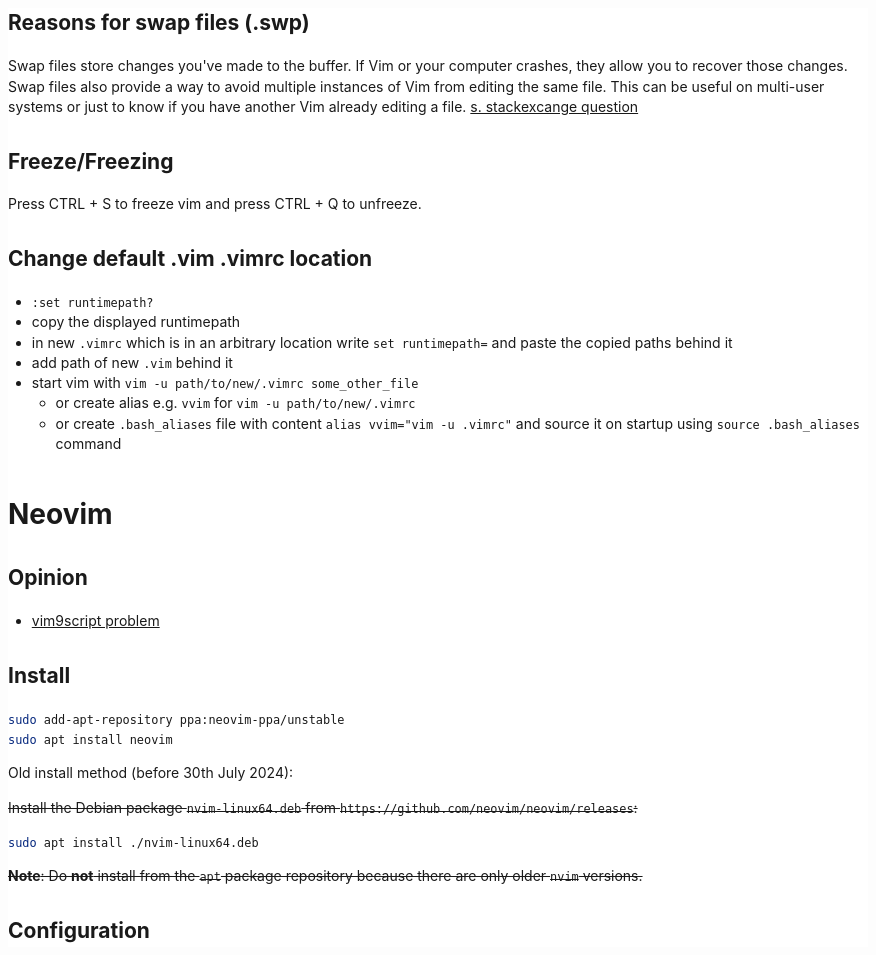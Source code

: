 ## Reasons for swap files (.swp)

Swap files store changes you've made to the buffer. If Vim or your computer crashes, they allow you to recover those changes.
Swap files also provide a way to avoid multiple instances of Vim from editing the same file. This can be useful on multi-user systems or just to know if you have another Vim already editing a file.
[s. stackexcange question](https://vi.stackexchange.com/questions/177/what-is-the-purpose-of-swap-files)

## Freeze/Freezing

Press CTRL + S to freeze vim and press CTRL + Q to unfreeze.

## Change default .vim .vimrc location

- `:set runtimepath?`
- copy the displayed runtimepath
- in new `.vimrc` which is in an arbitrary location write `set runtimepath=` and paste the copied paths behind it
- add path of new `.vim` behind it
- start vim with `vim -u path/to/new/.vimrc some_other_file`
  - or create alias e.g. `vvim` for `vim -u path/to/new/.vimrc`
  - or create `.bash_aliases` file with content `alias vvim="vim -u .vimrc"` and source it on startup using `source .bash_aliases` command

# Neovim

## Opinion

- [vim9script problem](https://www.youtube.com/watch?v=p0Q3oDY9A5s&t=172s)

## Install

```bash
sudo add-apt-repository ppa:neovim-ppa/unstable
sudo apt install neovim
```

Old install method (before 30th July 2024):

~~Install the Debian package `nvim-linux64.deb` from `https://github.com/neovim/neovim/releases`:~~

```bash
sudo apt install ./nvim-linux64.deb
```

~~**Note**: Do **not** install from the `apt` package repository because there are only older `nvim` versions.~~

## Configuration

